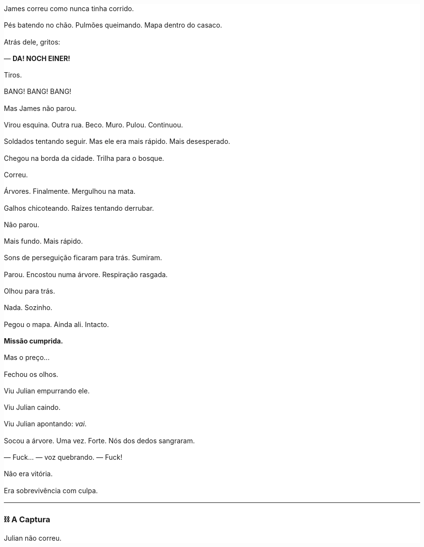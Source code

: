 James correu como nunca tinha corrido.

Pés batendo no chão. Pulmões queimando. Mapa dentro do casaco.

Atrás dele, gritos:

— **DA! NOCH EINER!**

Tiros.

BANG! BANG! BANG!

Mas James não parou.

Virou esquina. Outra rua. Beco. Muro. Pulou. Continuou.

Soldados tentando seguir. Mas ele era mais rápido. Mais desesperado.

Chegou na borda da cidade. Trilha para o bosque.

Correu.

Árvores. Finalmente. Mergulhou na mata.

Galhos chicoteando. Raízes tentando derrubar.

Não parou.

Mais fundo. Mais rápido.

Sons de perseguição ficaram para trás. Sumiram.

Parou. Encostou numa árvore. Respiração rasgada.

Olhou para trás.

Nada. Sozinho.

Pegou o mapa. Ainda ali. Intacto.

**Missão cumprida.**

Mas o preço...

Fechou os olhos.

Viu Julian empurrando ele.

Viu Julian caindo.

Viu Julian apontando: *vai*.

Socou a árvore. Uma vez. Forte. Nós dos dedos sangraram.

— Fuck... — voz quebrando. — Fuck!

Não era vitória.

Era sobrevivência com culpa.

---

### ⛓️ **A Captura**

Julian não correu.
